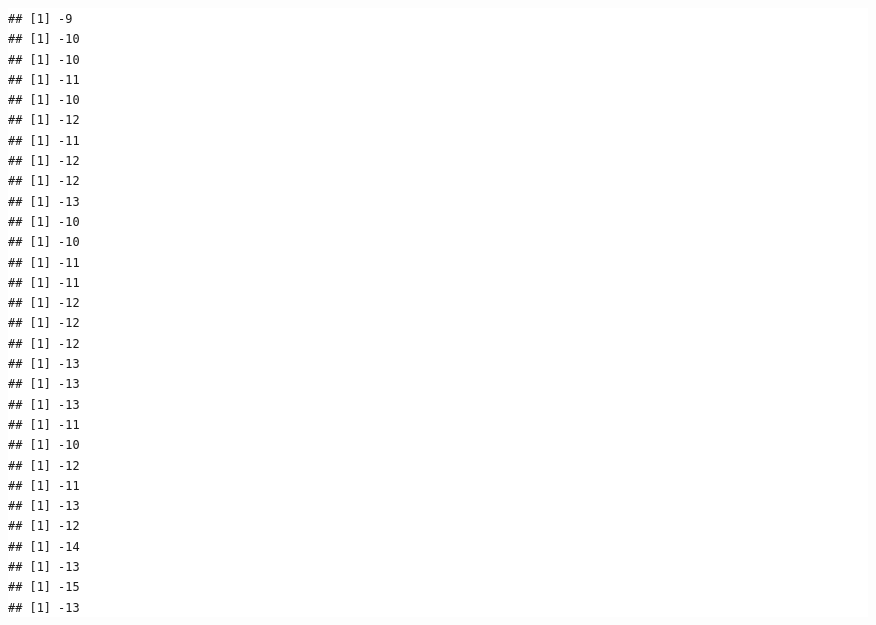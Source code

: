     ## [1] -9
    ## [1] -10
    ## [1] -10
    ## [1] -11
    ## [1] -10
    ## [1] -12
    ## [1] -11
    ## [1] -12
    ## [1] -12
    ## [1] -13
    ## [1] -10
    ## [1] -10
    ## [1] -11
    ## [1] -11
    ## [1] -12
    ## [1] -12
    ## [1] -12
    ## [1] -13
    ## [1] -13
    ## [1] -13
    ## [1] -11
    ## [1] -10
    ## [1] -12
    ## [1] -11
    ## [1] -13
    ## [1] -12
    ## [1] -14
    ## [1] -13
    ## [1] -15
    ## [1] -13